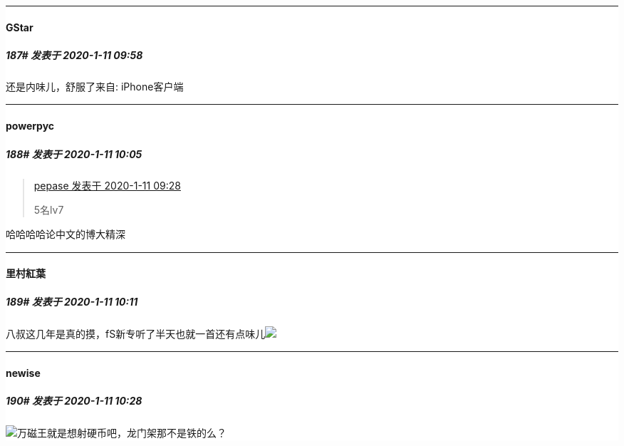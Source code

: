 





-----

####  GStar  
##### 187#       发表于 2020-1-11 09:58




还是内味儿，舒服了来自: iPhone客户端







-----

####  powerpyc  
##### 188#       发表于 2020-1-11 10:05



<blockquote><a href="httphttps://bbs.saraba1st.com/2b/forum.php?mod=redirect&amp;goto=findpost&amp;pid=46150198&amp;ptid=1774471" target="_blank">pepase 发表于 2020-1-11 09:28</a>

5名lv7</blockquote>
哈哈哈哈论中文的博大精深







-----

####  里村紅葉  
##### 189#       发表于 2020-1-11 10:11




八叔这几年是真的摸，fS新专听了半天也就一首还有点味儿<img src="https://static.saraba1st.com/image/smiley/face2017/018.png" referrerpolicy="no-referrer">







-----

####  newise  
##### 190#       发表于 2020-1-11 10:28



<img src="https://static.saraba1st.com/image/smiley/face2017/001.png" referrerpolicy="no-referrer">万磁王就是想射硬币吧，龙门架那不是铁的么？


